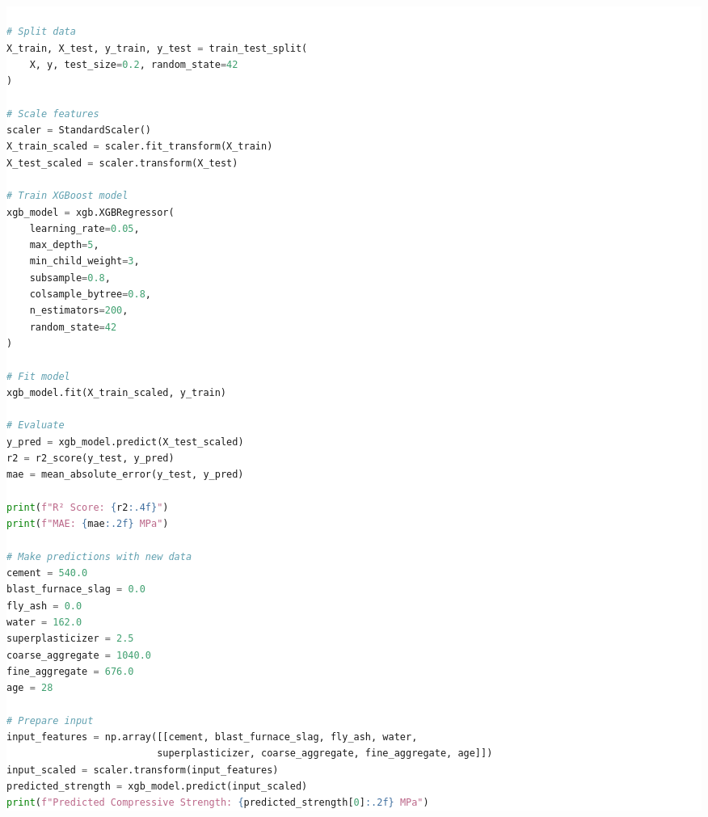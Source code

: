 ```python

# Split data
X_train, X_test, y_train, y_test = train_test_split(
    X, y, test_size=0.2, random_state=42
)

# Scale features
scaler = StandardScaler()
X_train_scaled = scaler.fit_transform(X_train)
X_test_scaled = scaler.transform(X_test)

# Train XGBoost model
xgb_model = xgb.XGBRegressor(
    learning_rate=0.05,
    max_depth=5,
    min_child_weight=3,
    subsample=0.8,
    colsample_bytree=0.8,
    n_estimators=200,
    random_state=42
)

# Fit model
xgb_model.fit(X_train_scaled, y_train)

# Evaluate
y_pred = xgb_model.predict(X_test_scaled)
r2 = r2_score(y_test, y_pred)
mae = mean_absolute_error(y_test, y_pred)

print(f"R² Score: {r2:.4f}")
print(f"MAE: {mae:.2f} MPa")

# Make predictions with new data
cement = 540.0
blast_furnace_slag = 0.0
fly_ash = 0.0
water = 162.0
superplasticizer = 2.5
coarse_aggregate = 1040.0
fine_aggregate = 676.0
age = 28

# Prepare input
input_features = np.array([[cement, blast_furnace_slag, fly_ash, water, 
                          superplasticizer, coarse_aggregate, fine_aggregate, age]])
input_scaled = scaler.transform(input_features)
predicted_strength = xgb_model.predict(input_scaled)
print(f"Predicted Compressive Strength: {predicted_strength[0]:.2f} MPa")
```
